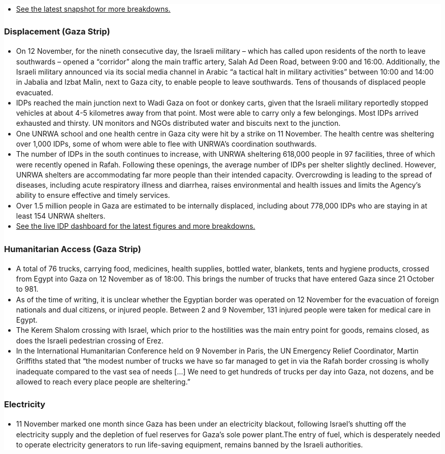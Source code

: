 * [See the latest snapshot for more breakdowns.](https://ochaopt.org/content/hostilities-gaza-strip-and-israel-reported-impact-day-37)

### Displacement (Gaza Strip)

* On 12 November, for the nineth consecutive day, the Israeli military – which has called upon residents of the north to leave southwards – opened a “corridor” along the main traffic artery, Salah Ad Deen Road, between 9:00 and 16:00\. Additionally, the Israeli military announced via its social media channel in Arabic “a tactical halt in military activities” between 10:00 and 14:00 in Jabalia and Izbat Malin, next to Gaza city, to enable people to leave southwards. Tens of thousands of displaced people evacuated.
* IDPs reached the main junction next to Wadi Gaza on foot or donkey carts, given that the Israeli military reportedly stopped vehicles at about 4-5 kilometres away from that point. Most were able to carry only a few belongings. Most IDPs arrived exhausted and thirsty. UN monitors and NGOs distributed water and biscuits next to the junction.
* One UNRWA school and one health centre in Gaza city were hit by a strike on 11 November. The health centre was sheltering over 1,000 IDPs, some of whom were able to flee with UNRWA’s coordination southwards.
* The number of IDPs in the south continues to increase, with UNRWA sheltering 618,000 people in 97 facilities, three of which were recently opened in Rafah. Following these openings, the average number of IDPs per shelter slightly declined. However, UNRWA shelters are accommodating far more people than their intended capacity. Overcrowding is leading to the spread of diseases, including acute respiratory illness and diarrhea, raises environmental and health issues and limits the Agency’s ability to ensure effective and timely services.
* Over 1.5 million people in Gaza are estimated to be internally displaced, including about 778,000 IDPs who are staying in at least 154 UNRWA shelters.
* [See the live IDP dashboard for the latest figures and more breakdowns.](https://app.powerbi.com/view?r=eyJrIjoiNzBlMWZkMzYtY2ZiYy00OTljLTk5NDMtOTg0ZDAxODM4YWM5IiwidCI6IjBmOWUzNWRiLTU0NGYtNGY2MC1iZGNjLTVlYTQxNmU2ZGM3MCIsImMiOjh9)

### Humanitarian Access (Gaza Strip)

* A total of 76 trucks, carrying food, medicines, health supplies, bottled water, blankets, tents and hygiene products, crossed from Egypt into Gaza on 12 November as of 18:00\. This brings the number of trucks that have entered Gaza since 21 October to 981\.
* As of the time of writing, it is unclear whether the Egyptian border was operated on 12 November for the evacuation of foreign nationals and dual citizens, or injured people. Between 2 and 9 November, 131 injured people were taken for medical care in Egypt.
* The Kerem Shalom crossing with Israel, which prior to the hostilities was the main entry point for goods, remains closed, as does the Israeli pedestrian crossing of Erez.
* In the International Humanitarian Conference held on 9 November in Paris, the UN Emergency Relief Coordinator, Martin Griffiths stated that “the modest number of trucks we have so far managed to get in via the Rafah border crossing is wholly inadequate compared to the vast sea of needs \[…\] We need to get hundreds of trucks per day into Gaza, not dozens, and be allowed to reach every place people are sheltering.”

### Electricity

* 11 November marked one month since Gaza has been under an electricity blackout, following Israel’s shutting off the electricity supply and the depletion of fuel reserves for Gaza’s sole power plant.The entry of fuel, which is desperately needed to operate electricity generators to run life-saving equipment, remains banned by the Israeli authorities.
